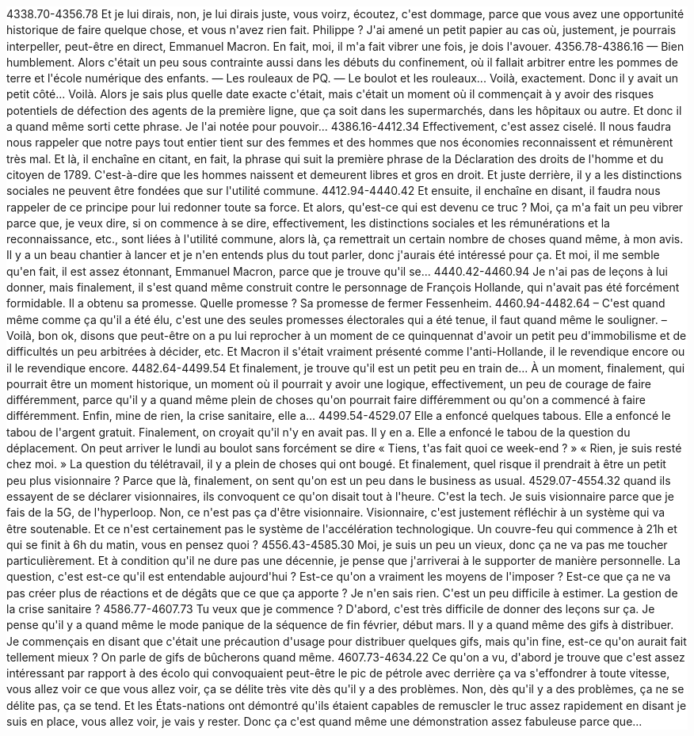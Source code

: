 4338.70-4356.78   Et je lui dirais, non, je lui dirais juste, vous voirz, écoutez, c'est dommage, parce que vous avez une opportunité historique de faire quelque chose, et vous n'avez rien fait. Philippe ? J'ai amené un petit papier au cas où, justement, je pourrais interpeller, peut-être en direct, Emmanuel Macron. En fait, moi, il m'a fait vibrer une fois, je dois l'avouer.
4356.78-4386.16   — Bien humblement. Alors c'était un peu sous contrainte aussi dans les débuts du confinement, où il fallait arbitrer entre les pommes de terre et l'école numérique des enfants. — Les rouleaux de PQ. — Le boulot et les rouleaux... Voilà, exactement. Donc il y avait un petit côté... Voilà. Alors je sais plus quelle date exacte c'était, mais c'était un moment où il commençait à y avoir des risques potentiels de défection des agents de la première ligne, que ça soit dans les supermarchés, dans les hôpitaux ou autre. Et donc il a quand même sorti cette phrase. Je l'ai notée pour pouvoir...
4386.16-4412.34   Effectivement, c'est assez ciselé. Il nous faudra nous rappeler que notre pays tout entier tient sur des femmes et des hommes que nos économies reconnaissent et rémunèrent très mal. Et là, il enchaîne en citant, en fait, la phrase qui suit la première phrase de la Déclaration des droits de l'homme et du citoyen de 1789. C'est-à-dire que les hommes naissent et demeurent libres et gros en droit. Et juste derrière, il y a les distinctions sociales ne peuvent être fondées que sur l'utilité commune.
4412.94-4440.42   Et ensuite, il enchaîne en disant, il faudra nous rappeler de ce principe pour lui redonner toute sa force. Et alors, qu'est-ce qui est devenu ce truc ? Moi, ça m'a fait un peu vibrer parce que, je veux dire, si on commence à se dire, effectivement, les distinctions sociales et les rémunérations et la reconnaissance, etc., sont liées à l'utilité commune, alors là, ça remettrait un certain nombre de choses quand même, à mon avis. Il y a un beau chantier à lancer et je n'en entends plus du tout parler, donc j'aurais été intéressé pour ça. Et moi, il me semble qu'en fait, il est assez étonnant, Emmanuel Macron, parce que je trouve qu'il se...
4440.42-4460.94   Je n'ai pas de leçons à lui donner, mais finalement, il s'est quand même construit contre le personnage de François Hollande, qui n'avait pas été forcément formidable. Il a obtenu sa promesse. Quelle promesse ? Sa promesse de fermer Fessenheim.
4460.94-4482.64   – C'est quand même comme ça qu'il a été élu, c'est une des seules promesses électorales qui a été tenue, il faut quand même le souligner. – Voilà, bon ok, disons que peut-être on a pu lui reprocher à un moment de ce quinquennat d'avoir un petit peu d'immobilisme et de difficultés un peu arbitrées à décider, etc. Et Macron il s'était vraiment présenté comme l'anti-Hollande, il le revendique encore ou il le revendique encore.
4482.64-4499.54   Et finalement, je trouve qu'il est un petit peu en train de... À un moment, finalement, qui pourrait être un moment historique, un moment où il pourrait y avoir une logique, effectivement, un peu de courage de faire différemment, parce qu'il y a quand même plein de choses qu'on pourrait faire différemment ou qu'on a commencé à faire différemment. Enfin, mine de rien, la crise sanitaire, elle a...
4499.54-4529.07   Elle a enfoncé quelques tabous. Elle a enfoncé le tabou de l'argent gratuit. Finalement, on croyait qu'il n'y en avait pas. Il y en a. Elle a enfoncé le tabou de la question du déplacement. On peut arriver le lundi au boulot sans forcément se dire « Tiens, t'as fait quoi ce week-end ? » « Rien, je suis resté chez moi. » La question du télétravail, il y a plein de choses qui ont bougé. Et finalement, quel risque il prendrait à être un petit peu plus visionnaire ? Parce que là, finalement, on sent qu'on est un peu dans le business as usual.
4529.07-4554.32   quand ils essayent de se déclarer visionnaires, ils convoquent ce qu'on disait tout à l'heure. C'est la tech. Je suis visionnaire parce que je fais de la 5G, de l'hyperloop. Non, ce n'est pas ça d'être visionnaire. Visionnaire, c'est justement réfléchir à un système qui va être soutenable. Et ce n'est certainement pas le système de l'accélération technologique. Un couvre-feu qui commence à 21h et qui se finit à 6h du matin, vous en pensez quoi ?
4556.43-4585.30   Moi, je suis un peu un vieux, donc ça ne va pas me toucher particulièrement. Et à condition qu'il ne dure pas une décennie, je pense que j'arriverai à le supporter de manière personnelle. La question, c'est est-ce qu'il est entendable aujourd'hui ? Est-ce qu'on a vraiment les moyens de l'imposer ? Est-ce que ça ne va pas créer plus de réactions et de dégâts que ce que ça apporte ? Je n'en sais rien. C'est un peu difficile à estimer. La gestion de la crise sanitaire ?
4586.77-4607.73   Tu veux que je commence ? D'abord, c'est très difficile de donner des leçons sur ça. Je pense qu'il y a quand même le mode panique de la séquence de fin février, début mars. Il y a quand même des gifs à distribuer. Je commençais en disant que c'était une précaution d'usage pour distribuer quelques gifs, mais qu'in fine, est-ce qu'on aurait fait tellement mieux ? On parle de gifs de bûcherons quand même.
4607.73-4634.22   Ce qu'on a vu, d'abord je trouve que c'est assez intéressant par rapport à des écolo qui convoquaient peut-être le pic de pétrole avec derrière ça va s'effondrer à toute vitesse, vous allez voir ce que vous allez voir, ça se délite très vite dès qu'il y a des problèmes. Non, dès qu'il y a des problèmes, ça ne se délite pas, ça se tend. Et les États-nations ont démontré qu'ils étaient capables de remuscler le truc assez rapidement en disant je suis en place, vous allez voir, je vais y rester. Donc ça c'est quand même une démonstration assez fabuleuse parce que...